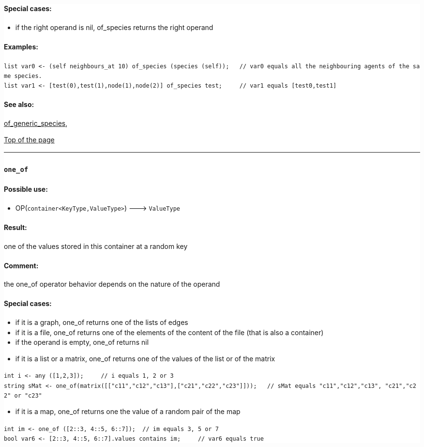 #### Special cases:     
  * if the right operand is nil, of_species returns the right operand

#### Examples: 
```
list var0 <- (self neighbours_at 10) of_species (species (self)); 	// var0 equals all the neighbouring agents of the same species.
list var1 <- [test(0),test(1),node(1),node(2)] of_species test; 	// var1 equals [test0,test1]
```
      

#### See also: 
[of_generic_species](G__OperatorsLZ#of_generic_species), 

[Top of the page](G__OperatorsLZ#table-of-contents)
  	
    	
----

### `one_of`

#### Possible use: 
  * OP(`container<KeyType,ValueType>`) --->  `ValueType` 

#### Result: 
one of the values stored in this container  at a random key  

#### Comment: 
the one_of operator behavior depends on the nature of the operand

#### Special cases:     
  * if it is a graph, one_of returns one of the lists of edges    
  * if it is a file, one_of returns one of the elements of the content of the file (that is also a container)    
  * if the operand is empty, one_of returns nil 
  
```

``` 

    
  * if it is a list or a matrix, one_of returns one of the values of the list or of the matrix 
  
```
int i <- any ([1,2,3]); 	// i equals 1, 2 or 3
string sMat <- one_of(matrix([["c11","c12","c13"],["c21","c22","c23"]])); 	// sMat equals "c11","c12","c13", "c21","c22" or "c23"

``` 

    
  * if it is a map, one_of returns one the value of a random pair of the map 
  
```
int im <- one_of ([2::3, 4::5, 6::7]);	// im equals 3, 5 or 7
bool var6 <- [2::3, 4::5, 6::7].values contains im; 	// var6 equals true

``` 

